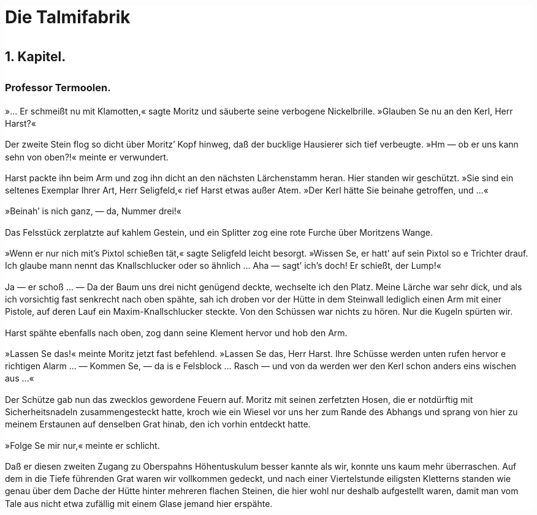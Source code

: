 <h1>Die Talmifabrik</h1>

<h2>1. Kapitel.</h2>

<h3>Professor Termoolen.</h3>

»… Er schmeißt nu mit Klamotten,« sagte Moritz und säuberte
seine verbogene Nickelbrille. »Glauben Se nu an den Kerl, Herr
Harst?«

Der zweite Stein flog so dicht über Moritz’ Kopf hinweg, daß der
bucklige Hausierer sich tief verbeugte. »Hm — ob er uns kann
sehn von oben?!« meinte er verwundert.

Harst packte ihn beim Arm und zog ihn dicht an den nächsten
Lärchenstamm heran. Hier standen wir geschützt. »Sie sind ein
seltenes Exemplar Ihrer Art, Herr Seligfeld,« rief Harst etwas
außer Atem. »Der Kerl hätte Sie beinahe getroffen, und …«

»Beinah’ is nich ganz, — da, Nummer drei!«

Das Felsstück zerplatzte auf kahlem Gestein, und ein Splitter
zog eine rote Furche über Moritzens Wange.

»Wenn er nur nich mit’s Pixtol schießen tät,« sagte Seligfeld
leicht besorgt. »Wissen Se, er hatt’ auf sein Pixtol so e
Trichter drauf. Ich glaube mann nennt das Knallschlucker oder so
ähnlich … Aha — sagt’ ich’s doch! Er schießt, der Lump!«

Ja — er schoß … — Da der Baum uns drei nicht genügend deckte,
wechselte ich den Platz. Meine Lärche war sehr dick, und als ich
vorsichtig fast senkrecht nach oben spähte, sah ich droben vor
der Hütte in dem Steinwall lediglich einen Arm mit einer
Pistole, auf deren Lauf ein Maxim-Knallschlucker steckte. Von
den Schüssen war nichts zu hören. Nur die Kugeln spürten wir.

Harst spähte ebenfalls nach oben, zog dann seine Klement hervor
und hob den Arm.

»Lassen Se das!« meinte Moritz jetzt fast befehlend. »Lassen Se
das, Herr Harst. Ihre Schüsse werden unten rufen hervor e
richtigen Alarm … — Kommen Se, — da is e Felsblock … Rasch — und
von da werden wer den Kerl schon anders eins wischen aus …«

Der Schütze gab nun das zwecklos gewordene Feuern auf. Moritz
mit seinen zerfetzten Hosen, die er notdürftig mit
Sicherheitsnadeln zusammengesteckt hatte, kroch wie ein Wiesel
vor uns her zum Rande des Abhangs und sprang von hier zu meinem
Erstaunen auf denselben Grat hinab, den ich vorhin entdeckt
hatte.

»Folge Se mir nur,« meinte er schlicht.

Daß er diesen zweiten Zugang zu Oberspahns Höhentuskulum besser
kannte als wir, konnte uns kaum mehr überraschen. Auf dem in die
Tiefe führenden Grat waren wir vollkommen gedeckt, und nach
einer Viertelstunde eiligsten Kletterns standen wie genau über
dem Dache der Hütte hinter mehreren flachen Steinen, die hier
wohl nur deshalb aufgestellt waren, damit man vom Tale aus nicht
etwa zufällig mit einem Glase jemand hier erspähte.
